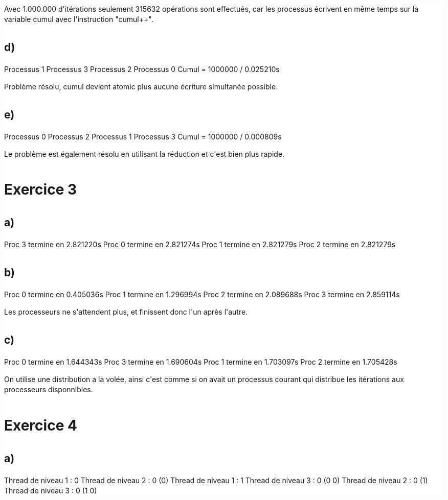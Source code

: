 Avec 1.000.000 d'itérations seulement 315632 opérations sont effectués, car les processus écrivent en même temps sur la variable cumul avec l'instruction "cumul++".

## d)
Processus 1
Processus 3
Processus 2
Processus 0
Cumul = 1000000 / 0.025210s

Problème résolu, cumul devient atomic plus aucune écriture simultanée possible.

## e)
Processus 0
Processus 2
Processus 1
Processus 3
Cumul = 1000000 / 0.000809s

Le problème est également résolu en utilisant la réduction et c'est bien plus rapide.

# Exercice 3
## a)
Proc 3 termine en 2.821220s
Proc 0 termine en 2.821274s
Proc 1 termine en 2.821279s
Proc 2 termine en 2.821279s

## b)
Proc 0 termine en 0.405036s
Proc 1 termine en 1.296994s
Proc 2 termine en 2.089688s
Proc 3 termine en 2.859114s

Les processeurs ne s'attendent plus, et finissent donc l'un après l'autre.

## c)
Proc 0 termine en 1.644343s
Proc 3 termine en 1.690604s
Proc 1 termine en 1.703097s
Proc 2 termine en 1.705428s

On utilise une distribution a la volée, ainsi c'est comme si on avait un processus courant qui distribue les itérations aux processeurs disponnibles.

# Exercice 4
## a)
Thread de niveau 1 : 0
  Thread de niveau 2 : 0 (0)
Thread de niveau 1 : 1
    Thread de niveau 3 : 0 (0 0)
  Thread de niveau 2 : 0 (1)
    Thread de niveau 3 : 0 (1 0)
